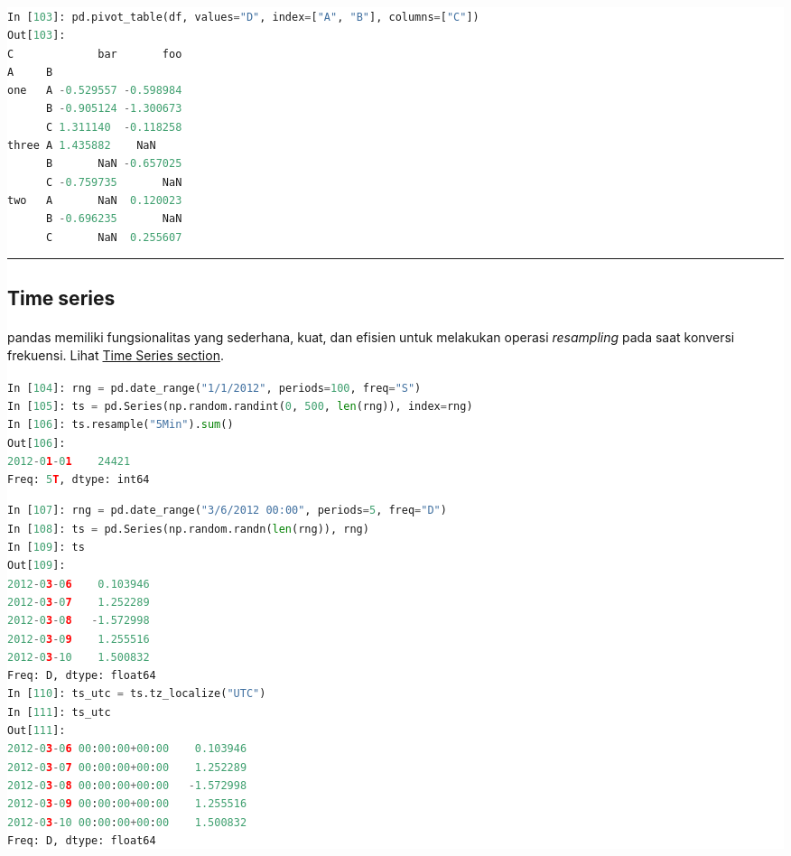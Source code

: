 ```python
In [103]: pd.pivot_table(df, values="D", index=["A", "B"], columns=["C"])
Out[103]: 
C             bar       foo
A     B                    
one   A -0.529557 -0.598984
      B -0.905124 -1.300673
      C 1.311140  -0.118258
three A 1.435882 	NaN
      B       NaN -0.657025
      C -0.759735       NaN
two   A       NaN  0.120023
      B -0.696235       NaN
      C       NaN  0.255607
```
---------------------------

## Time series
pandas memiliki fungsionalitas yang sederhana, kuat, dan efisien untuk melakukan operasi _resampling_ pada saat konversi frekuensi. Lihat [Time Series section](https://pandas.pydata.org/pandas-docs/stable/user_guide/timeseries.html#timeseries).

```python
In [104]: rng = pd.date_range("1/1/2012", periods=100, freq="S")
In [105]: ts = pd.Series(np.random.randint(0, 500, len(rng)), index=rng)
In [106]: ts.resample("5Min").sum()
Out[106]: 
2012-01-01    24421
Freq: 5T, dtype: int64
```

```python
In [107]: rng = pd.date_range("3/6/2012 00:00", periods=5, freq="D")
In [108]: ts = pd.Series(np.random.randn(len(rng)), rng)
In [109]: ts
Out[109]:
2012-03-06    0.103946
2012-03-07    1.252289
2012-03-08   -1.572998
2012-03-09    1.255516
2012-03-10    1.500832
Freq: D, dtype: float64
In [110]: ts_utc = ts.tz_localize("UTC")
In [111]: ts_utc
Out[111]: 
2012-03-06 00:00:00+00:00    0.103946
2012-03-07 00:00:00+00:00    1.252289
2012-03-08 00:00:00+00:00   -1.572998
2012-03-09 00:00:00+00:00    1.255516
2012-03-10 00:00:00+00:00    1.500832
Freq: D, dtype: float64
```
